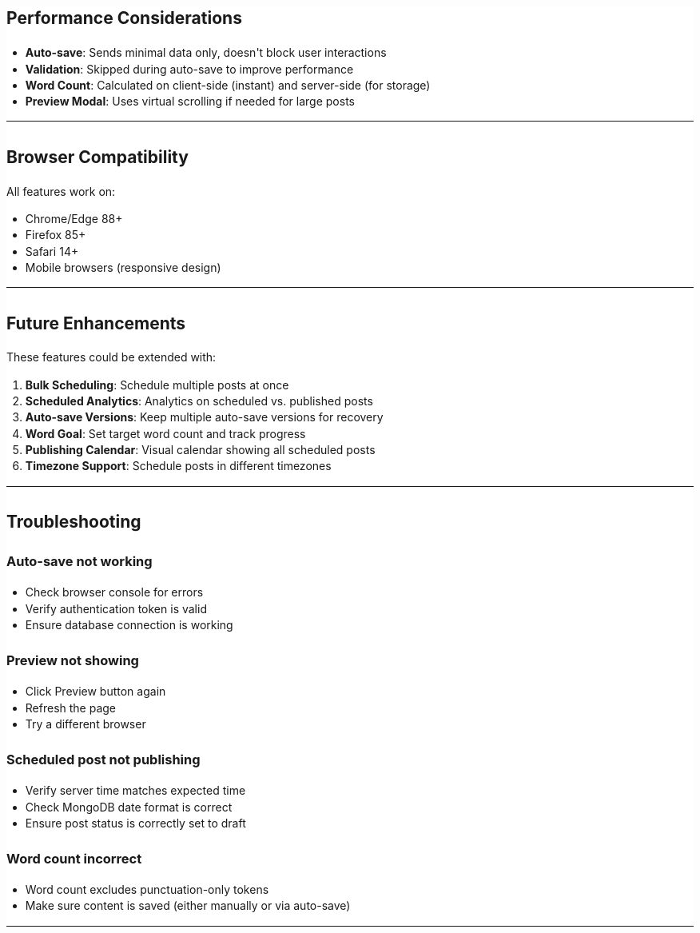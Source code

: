 
## Performance Considerations

- **Auto-save**: Sends minimal data only, doesn't block user interactions
- **Validation**: Skipped during auto-save to improve performance
- **Word Count**: Calculated on client-side (instant) and server-side (for storage)
- **Preview Modal**: Uses virtual scrolling if needed for large posts

---

## Browser Compatibility

All features work on:
- Chrome/Edge 88+
- Firefox 85+
- Safari 14+
- Mobile browsers (responsive design)

---

## Future Enhancements

These features could be extended with:
1. **Bulk Scheduling**: Schedule multiple posts at once
2. **Scheduled Analytics**: Analytics on scheduled vs. published posts
3. **Auto-save Versions**: Keep multiple auto-save versions for recovery
4. **Word Goal**: Set target word count and track progress
5. **Publishing Calendar**: Visual calendar showing all scheduled posts
6. **Timezone Support**: Schedule posts in different timezones

---

## Troubleshooting

### Auto-save not working
- Check browser console for errors
- Verify authentication token is valid
- Ensure database connection is working

### Preview not showing
- Click Preview button again
- Refresh the page
- Try a different browser

### Scheduled post not publishing
- Verify server time matches expected time
- Check MongoDB date format is correct
- Ensure post status is correctly set to draft

### Word count incorrect
- Word count excludes punctuation-only tokens
- Make sure content is saved (either manually or via auto-save)

---